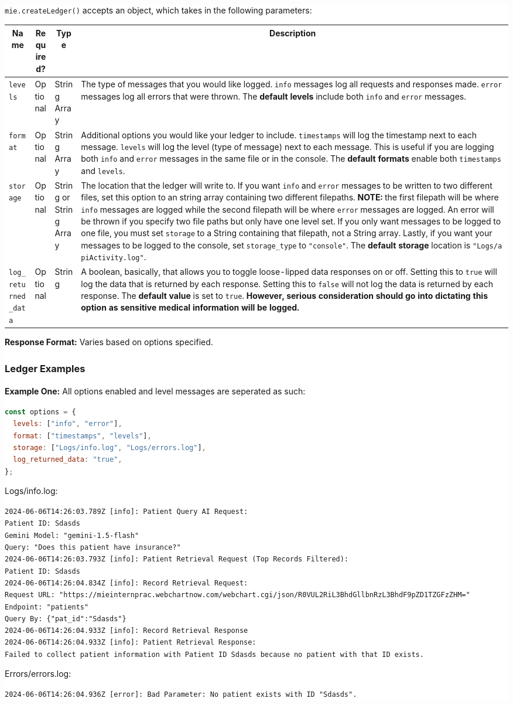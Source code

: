 `mie.createLedger()` accepts an object, which takes in the following parameters:

| Name                | Required? | Type                   | Description                                                                                                                                                                                                                                                                                                                                                                                                                                                                                                                                                                                                                                                                                                                         |
| ------------------- | --------- | ---------------------- | ----------------------------------------------------------------------------------------------------------------------------------------------------------------------------------------------------------------------------------------------------------------------------------------------------------------------------------------------------------------------------------------------------------------------------------------------------------------------------------------------------------------------------------------------------------------------------------------------------------------------------------------------------------------------------------------------------------------------------------- |
| `levels`            | Optional  | String Array           | The type of messages that you would like logged. `info` messages log all requests and responses made. `error` messages log all errors that were thrown. The **default levels** include both `info` and `error` messages.                                                                                                                                                                                                                                                                                                                                                                                                                                                                                                            |
| `format`            | Optional  | String Array           | Additional options you would like your ledger to include. `timestamps` will log the timestamp next to each message. `levels` will log the level (type of message) next to each message. This is useful if you are logging both `info` and `error` messages in the same file or in the console. The **default formats** enable both `timestamps` and `levels`.                                                                                                                                                                                                                                                                                                                                                                       |
| `storage`           | Optional  | String or String Array | The location that the ledger will write to. If you want `info` and `error` messages to be written to two different files, set this option to an string array containing two different filepaths. **NOTE:** the first filepath will be where `info` messages are logged while the second filepath will be where `error` messages are logged. An error will be thrown if you specify two file paths but only have one level set. If you only want messages to be logged to one file, you must set `storage` to a String containing that filepath, not a String array. Lastly, if you want your messages to be logged to the console, set `storage_type` to `"console"`. The **default storage** location is `"Logs/apiActivity.log"`. |
| `log_returned_data` | Optional  | String                 | A boolean, basically, that allows you to toggle loose-lipped data responses on or off. Setting this to `true` will log the data that is returned by each response. Setting this to `false` will not log the data is returned by each response. The **default value** is set to `true`. **However, serious consideration should go into dictating this option as sensitive medical information will be logged.**                                                                                                                                                                                                                                                                                                                     |

**Response Format:** Varies based on options specified.

### Ledger Examples

**Example One:** All options enabled and level messages are seperated as such:

```javascript
const options = {
  levels: ["info", "error"],
  format: ["timestamps", "levels"],
  storage: ["Logs/info.log", "Logs/errors.log"],
  log_returned_data: "true",
};
```

Logs/info.log:

```
2024-06-06T14:26:03.789Z [info]: Patient Query AI Request:
Patient ID: Sdasds
Gemini Model: "gemini-1.5-flash"
Query: "Does this patient have insurance?"
2024-06-06T14:26:03.793Z [info]: Patient Retrieval Request (Top Records Filtered):
Patient ID: Sdasds
2024-06-06T14:26:04.834Z [info]: Record Retrieval Request:
Request URL: "https://mieinternprac.webchartnow.com/webchart.cgi/json/R0VUL2RiL3BhdGllbnRzL3BhdF9pZD1TZGFzZHM="
Endpoint: "patients"
Query By: {"pat_id":"Sdasds"}
2024-06-06T14:26:04.933Z [info]: Record Retrieval Response
2024-06-06T14:26:04.933Z [info]: Patient Retrieval Response:
Failed to collect patient information with Patient ID Sdasds because no patient with that ID exists.
```

Errors/errors.log:

```
2024-06-06T14:26:04.936Z [error]: Bad Parameter: No patient exists with ID "Sdasds".
```
